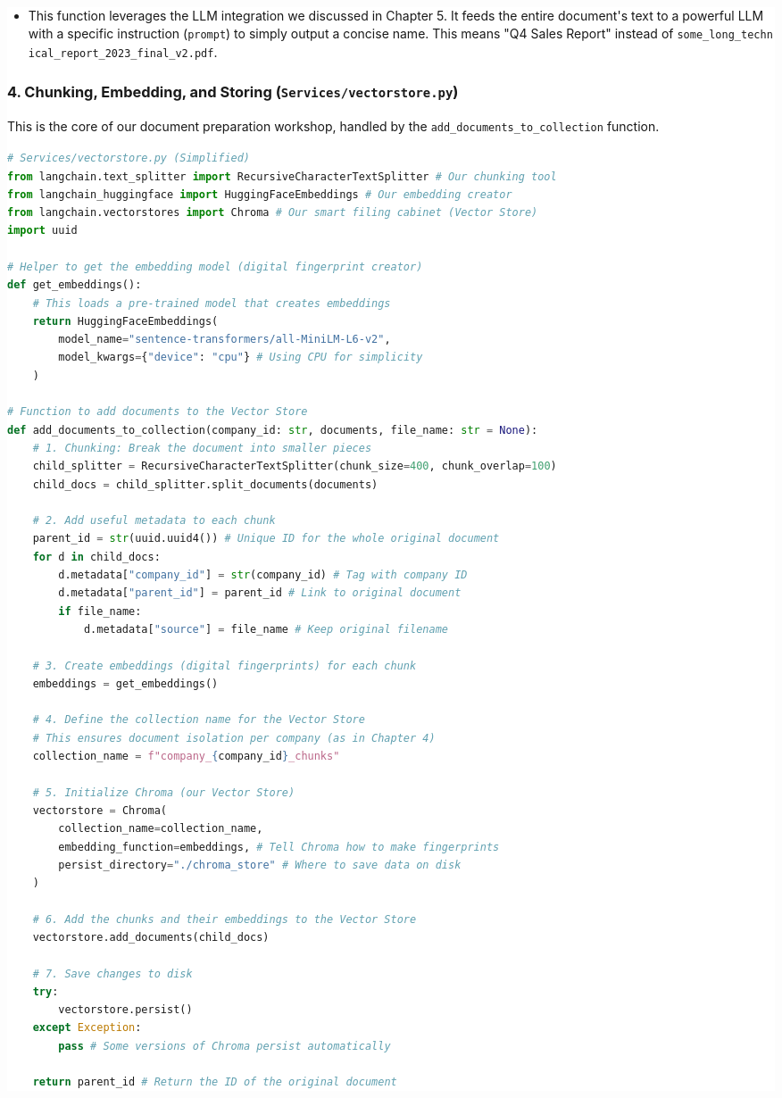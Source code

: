 *   This function leverages the LLM integration we discussed in Chapter 5. It feeds the entire document's text to a powerful LLM with a specific instruction (`prompt`) to simply output a concise name. This means "Q4 Sales Report" instead of `some_long_technical_report_2023_final_v2.pdf`.

### 4. Chunking, Embedding, and Storing (`Services/vectorstore.py`)

This is the core of our document preparation workshop, handled by the `add_documents_to_collection` function.

```python
# Services/vectorstore.py (Simplified)
from langchain.text_splitter import RecursiveCharacterTextSplitter # Our chunking tool
from langchain_huggingface import HuggingFaceEmbeddings # Our embedding creator
from langchain.vectorstores import Chroma # Our smart filing cabinet (Vector Store)
import uuid

# Helper to get the embedding model (digital fingerprint creator)
def get_embeddings():
    # This loads a pre-trained model that creates embeddings
    return HuggingFaceEmbeddings(
        model_name="sentence-transformers/all-MiniLM-L6-v2",
        model_kwargs={"device": "cpu"} # Using CPU for simplicity
    )

# Function to add documents to the Vector Store
def add_documents_to_collection(company_id: str, documents, file_name: str = None):
    # 1. Chunking: Break the document into smaller pieces
    child_splitter = RecursiveCharacterTextSplitter(chunk_size=400, chunk_overlap=100)
    child_docs = child_splitter.split_documents(documents)

    # 2. Add useful metadata to each chunk
    parent_id = str(uuid.uuid4()) # Unique ID for the whole original document
    for d in child_docs:
        d.metadata["company_id"] = str(company_id) # Tag with company ID
        d.metadata["parent_id"] = parent_id # Link to original document
        if file_name:
            d.metadata["source"] = file_name # Keep original filename

    # 3. Create embeddings (digital fingerprints) for each chunk
    embeddings = get_embeddings()

    # 4. Define the collection name for the Vector Store
    # This ensures document isolation per company (as in Chapter 4)
    collection_name = f"company_{company_id}_chunks"

    # 5. Initialize Chroma (our Vector Store)
    vectorstore = Chroma(
        collection_name=collection_name,
        embedding_function=embeddings, # Tell Chroma how to make fingerprints
        persist_directory="./chroma_store" # Where to save data on disk
    )

    # 6. Add the chunks and their embeddings to the Vector Store
    vectorstore.add_documents(child_docs)

    # 7. Save changes to disk
    try:
        vectorstore.persist()
    except Exception:
        pass # Some versions of Chroma persist automatically

    return parent_id # Return the ID of the original document
```
